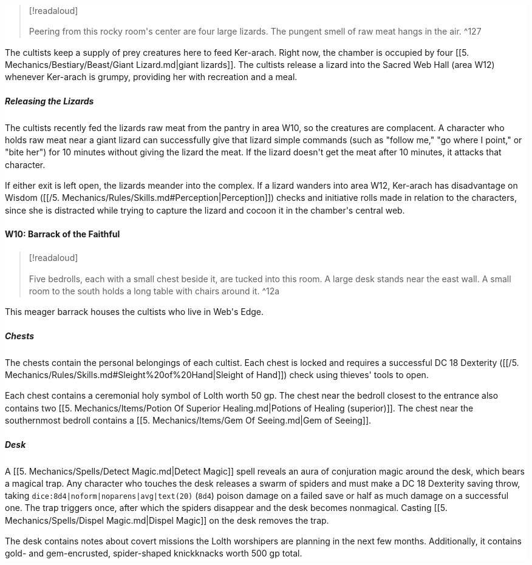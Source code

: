 > [!readaloud] 
> 
> Peering from this rocky room's center are four large lizards. The pungent smell of raw meat hangs in the air.
^127

The cultists keep a supply of prey creatures here to feed Ker-arach. Right now, the chamber is occupied by four [[5. Mechanics/Bestiary/Beast/Giant Lizard.md\|giant lizards]]. The cultists release a lizard into the Sacred Web Hall (area W12) whenever Ker-arach is grumpy, providing her with recreation and a meal.

##### Releasing the Lizards

The cultists recently fed the lizards raw meat from the pantry in area W10, so the creatures are complacent. A character who holds raw meat near a giant lizard can successfully give that lizard simple commands (such as "follow me," "go where I point," or "bite her") for 10 minutes without giving the lizard the meat. If the lizard doesn't get the meat after 10 minutes, it attacks that character.

If either exit is left open, the lizards meander into the complex. If a lizard wanders into area W12, Ker-arach has disadvantage on Wisdom ([[/5. Mechanics/Rules/Skills.md#Perception\|Perception]]) checks and initiative rolls made in relation to the characters, since she is distracted while trying to capture the lizard and cocoon it in the chamber's central web.

#### W10: Barrack of the Faithful

> [!readaloud] 
> 
> Five bedrolls, each with a small chest beside it, are tucked into this room. A large desk stands near the east wall. A small room to the south holds a long table with chairs around it.
^12a

This meager barrack houses the cultists who live in Web's Edge.

##### Chests

The chests contain the personal belongings of each cultist. Each chest is locked and requires a successful DC 18 Dexterity ([[/5. Mechanics/Rules/Skills.md#Sleight%20of%20Hand\|Sleight of Hand]]) check using thieves' tools to open.

Each chest contains a ceremonial holy symbol of Lolth worth 50 gp. The chest near the bedroll closest to the entrance also contains two [[5. Mechanics/Items/Potion Of Superior Healing.md\|Potions of Healing (superior)]]. The chest near the southernmost bedroll contains a [[5. Mechanics/Items/Gem Of Seeing.md\|Gem of Seeing]].

##### Desk

A [[5. Mechanics/Spells/Detect Magic.md\|Detect Magic]] spell reveals an aura of conjuration magic around the desk, which bears a magical trap. Any character who touches the desk releases a swarm of spiders and must make a DC 18 Dexterity saving throw, taking `dice:8d4|noform|noparens|avg|text(20)` (`8d4`) poison damage on a failed save or half as much damage on a successful one. The trap triggers once, after which the spiders disappear and the desk becomes nonmagical. Casting [[5. Mechanics/Spells/Dispel Magic.md\|Dispel Magic]] on the desk removes the trap.

The desk contains notes about covert missions the Lolth worshipers are planning in the next few months. Additionally, it contains gold- and gem-encrusted, spider-shaped knickknacks worth 500 gp total.
